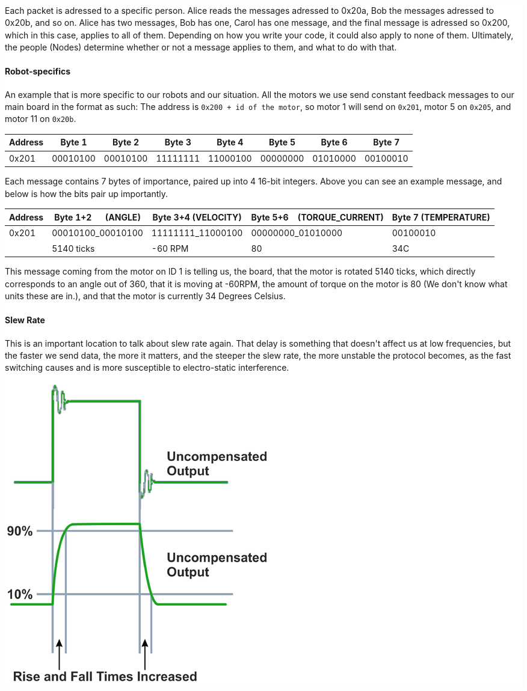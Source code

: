 Each packet is adressed to a specific person. Alice reads the messages adressed to 0x20a, Bob the messages adressed to 0x20b, and so on. Alice has two messages, Bob has one, Carol has one message, and the final message is adressed so 0x200, which in this case, applies to all of them. Depending on how you write your code, it could also apply to none of them. Ultimately, the people (Nodes) determine whether or not a message applies to them, and what to do with that.

#### Robot-specifics

An example that is more specific to our robots and our situation. All the motors we use send constant feedback messages to our main board in the format as such:
The address is `0x200 + id of the motor`, so motor 1 will send on `0x201`, motor 5 on `0x205`, and motor 11 on `0x20b`.

| Address | Byte 1   | Byte 2   | Byte 3   | Byte 4   | Byte 5   | Byte 6   | Byte 7   |
| ------- | -------- | -------- | -------- | -------- | -------- | -------- | -------- |
| 0x201   | 00010100 | 00010100 | 11111111 | 11000100 | 00000000 | 01010000 | 00100010 |

Each message contains 7 bytes of importance, paired up into 4 16-bit integers. Above you can see an example message, and below is how the bits pair up importantly.

| Address | Byte 1+2      (ANGLE) | Byte 3+4 (VELOCITY) | Byte 5+6    (TORQUE_CURRENT) | Byte 7 (TEMPERATURE) |
| ------- | --------------------- | ------------------- | ---------------------------- | -------------------- |
| 0x201   | 00010100_00010100     | 11111111_11000100   | 00000000_01010000            | 00100010             |
|         | 5140 ticks            | -60 RPM             | 80                           | 34C                  |

This message coming from the motor on ID 1 is telling us, the board, that the motor is rotated 5140 ticks, which directly corresponds to an angle out of 360, that it is moving at -60RPM, the amount of torque on the motor is 80 (We don't know what units these are in.), and that the motor is currently 34 Degrees Celsius.

#### Slew Rate

This is an important location to talk about slew rate again. That delay is something that doesn't affect us at low frequencies, but the faster we send data, the more it matters, and the steeper the slew rate, the more unstable the protocol becomes, as the fast switching causes and is more susceptible to electro-static interference.

![](assets/week2_6.png)
